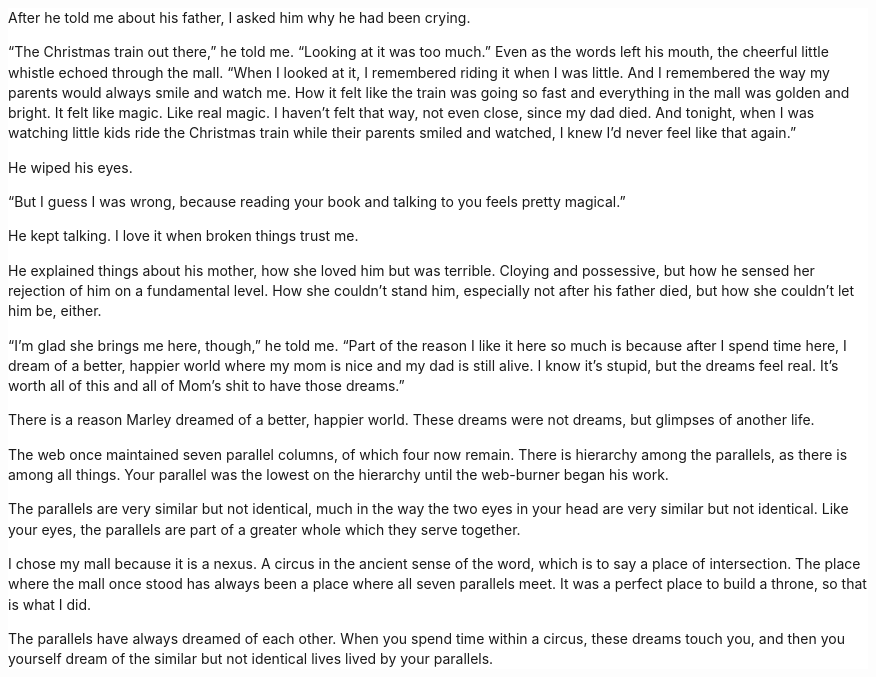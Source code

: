
After he told me about his father, I asked him why he had been crying.



“The Christmas train out there,” he told me. “Looking at it was too much.” Even as the words left his mouth, the cheerful little whistle echoed through the mall. “When I looked at it, I remembered riding it when I was little. And I remembered the way my parents would always smile and watch me. How it felt like the train was going so fast and everything in the mall was golden and bright. It felt like magic. Like real magic. I haven’t felt that way, not even close, since my dad died. And tonight, when I was watching little kids ride the Christmas train while their parents smiled and watched, I knew I’d never feel like that again.”



He wiped his eyes. 



“But I guess I was wrong, because reading your book and talking to you feels pretty magical.”



He kept talking. I love it when broken things trust me.



He explained things about his mother, how she loved him but was terrible. Cloying and possessive, but how he sensed her rejection of him on a fundamental level. How she couldn’t stand him, especially not after his father died, but how she couldn’t let him be, either. 



“I’m glad she brings me here, though,” he told me. “Part of the reason I like it here so much is because after I spend time here, I dream of a better, happier world where my mom is nice and my dad is still alive. I know it’s stupid, but the dreams feel real. It’s worth all of this and all of Mom’s shit to have those dreams.”



There is a reason Marley dreamed of a better, happier world. These dreams were not dreams, but glimpses of another life.



The web once maintained seven parallel columns, of which four now remain. There is hierarchy among the parallels, as there is among all things. Your parallel was the lowest on the hierarchy until the web-burner began his work.



The parallels are very similar but not identical, much in the way the two eyes in your head are very similar but not identical. Like your eyes, the parallels are part of a greater whole which they serve together.



I chose my mall because it is a nexus. A circus in the ancient sense of the word, which is to say a place of intersection. The place where the mall once stood has always been a place where all seven parallels meet. It was a perfect place to build a throne, so that is what I did.



The parallels have always dreamed of each other. When you spend time within a circus, these dreams touch you, and then you yourself dream of the similar but not identical lives lived by your parallels. 
